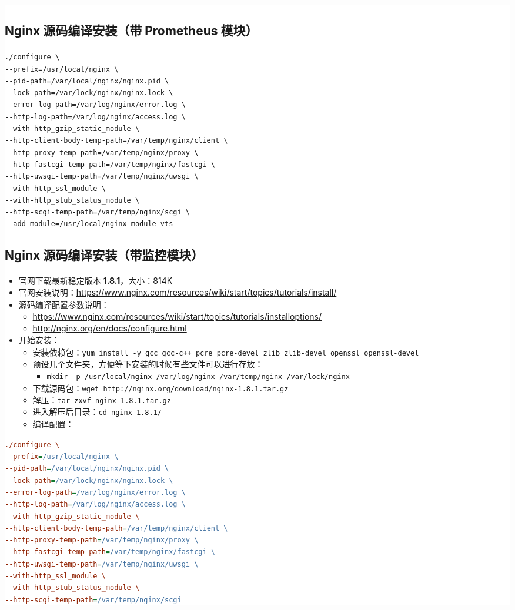 
-------------------------------------------------------------------

## Nginx 源码编译安装（带 Prometheus 模块）

```
./configure \
--prefix=/usr/local/nginx \
--pid-path=/var/local/nginx/nginx.pid \
--lock-path=/var/lock/nginx/nginx.lock \
--error-log-path=/var/log/nginx/error.log \
--http-log-path=/var/log/nginx/access.log \
--with-http_gzip_static_module \
--http-client-body-temp-path=/var/temp/nginx/client \
--http-proxy-temp-path=/var/temp/nginx/proxy \
--http-fastcgi-temp-path=/var/temp/nginx/fastcgi \
--http-uwsgi-temp-path=/var/temp/nginx/uwsgi \
--with-http_ssl_module \
--with-http_stub_status_module \
--http-scgi-temp-path=/var/temp/nginx/scgi \
--add-module=/usr/local/nginx-module-vts
```


## Nginx 源码编译安装（带监控模块）

- 官网下载最新稳定版本 **1.8.1**，大小：814K
- 官网安装说明：<https://www.nginx.com/resources/wiki/start/topics/tutorials/install/>
- 源码编译配置参数说明：
    - <https://www.nginx.com/resources/wiki/start/topics/tutorials/installoptions/>
    - <http://nginx.org/en/docs/configure.html>
- 开始安装：
    - 安装依赖包：`yum install -y gcc gcc-c++ pcre pcre-devel zlib zlib-devel openssl openssl-devel`
    - 预设几个文件夹，方便等下安装的时候有些文件可以进行存放：
        - `mkdir -p /usr/local/nginx /var/log/nginx /var/temp/nginx /var/lock/nginx`
    - 下载源码包：`wget http://nginx.org/download/nginx-1.8.1.tar.gz`
    - 解压：`tar zxvf nginx-1.8.1.tar.gz`
    - 进入解压后目录：`cd nginx-1.8.1/`
    - 编译配置：

``` ini
./configure \
--prefix=/usr/local/nginx \
--pid-path=/var/local/nginx/nginx.pid \
--lock-path=/var/lock/nginx/nginx.lock \
--error-log-path=/var/log/nginx/error.log \
--http-log-path=/var/log/nginx/access.log \
--with-http_gzip_static_module \
--http-client-body-temp-path=/var/temp/nginx/client \
--http-proxy-temp-path=/var/temp/nginx/proxy \
--http-fastcgi-temp-path=/var/temp/nginx/fastcgi \
--http-uwsgi-temp-path=/var/temp/nginx/uwsgi \
--with-http_ssl_module \
--with-http_stub_status_module \
--http-scgi-temp-path=/var/temp/nginx/scgi
```
